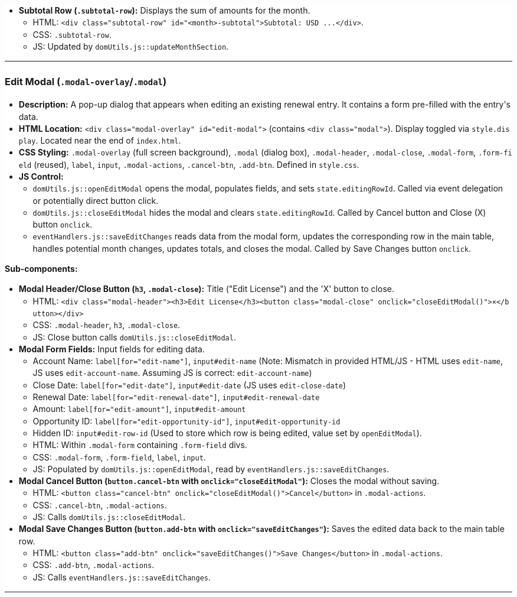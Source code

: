*   **Subtotal Row (`.subtotal-row`):** Displays the sum of amounts for the month.
    *   HTML: `<div class="subtotal-row" id="<month>-subtotal">Subtotal: USD ...</div>`.
    *   CSS: `.subtotal-row`.
    *   JS: Updated by `domUtils.js::updateMonthSection`.

---

### Edit Modal (`.modal-overlay`/`.modal`)

*   **Description:** A pop-up dialog that appears when editing an existing renewal entry. It contains a form pre-filled with the entry's data.
*   **HTML Location:** `<div class="modal-overlay" id="edit-modal">` (contains `<div class="modal">`). Display toggled via `style.display`. Located near the end of `index.html`.
*   **CSS Styling:** `.modal-overlay` (full screen background), `.modal` (dialog box), `.modal-header`, `.modal-close`, `.modal-form`, `.form-field` (reused), `label`, `input`, `.modal-actions`, `.cancel-btn`, `.add-btn`. Defined in `style.css`.
*   **JS Control:**
    *   `domUtils.js::openEditModal` opens the modal, populates fields, and sets `state.editingRowId`. Called via event delegation or potentially direct button click.
    *   `domUtils.js::closeEditModal` hides the modal and clears `state.editingRowId`. Called by Cancel button and Close (X) button `onclick`.
    *   `eventHandlers.js::saveEditChanges` reads data from the modal form, updates the corresponding row in the main table, handles potential month changes, updates totals, and closes the modal. Called by Save Changes button `onclick`.

**Sub-components:**

*   **Modal Header/Close Button (`h3`, `.modal-close`):** Title ("Edit License") and the 'X' button to close.
    *   HTML: `<div class="modal-header"><h3>Edit License</h3><button class="modal-close" onclick="closeEditModal()">×</button></div>`
    *   CSS: `.modal-header`, `h3`, `.modal-close`.
    *   JS: Close button calls `domUtils.js::closeEditModal`.
*   **Modal Form Fields:** Input fields for editing data.
    *   Account Name: `label[for="edit-name"]`, `input#edit-name` (Note: Mismatch in provided HTML/JS - HTML uses `edit-name`, JS uses `edit-account-name`. Assuming JS is correct: `edit-account-name`)
    *   Close Date: `label[for="edit-date"]`, `input#edit-date` (JS uses `edit-close-date`)
    *   Renewal Date: `label[for="edit-renewal-date"]`, `input#edit-renewal-date`
    *   Amount: `label[for="edit-amount"]`, `input#edit-amount`
    *   Opportunity ID: `label[for="edit-opportunity-id"]`, `input#edit-opportunity-id`
    *   Hidden ID: `input#edit-row-id` (Used to store which row is being edited, value set by `openEditModal`).
    *   HTML: Within `.modal-form` containing `.form-field` divs.
    *   CSS: `.modal-form`, `.form-field`, `label`, `input`.
    *   JS: Populated by `domUtils.js::openEditModal`, read by `eventHandlers.js::saveEditChanges`.
*   **Modal Cancel Button (`button.cancel-btn` with `onclick="closeEditModal"`):** Closes the modal without saving.
    *   HTML: `<button class="cancel-btn" onclick="closeEditModal()">Cancel</button>` in `.modal-actions`.
    *   CSS: `.cancel-btn`, `.modal-actions`.
    *   JS: Calls `domUtils.js::closeEditModal`.
*   **Modal Save Changes Button (`button.add-btn` with `onclick="saveEditChanges"`):** Saves the edited data back to the main table row.
    *   HTML: `<button class="add-btn" onclick="saveEditChanges()">Save Changes</button>` in `.modal-actions`.
    *   CSS: `.add-btn`, `.modal-actions`.
    *   JS: Calls `eventHandlers.js::saveEditChanges`.

---
